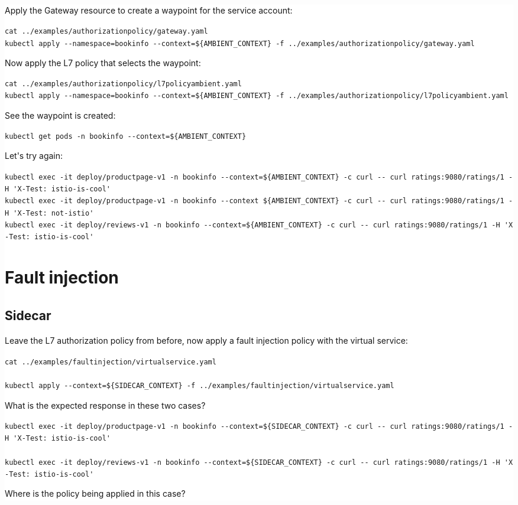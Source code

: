 Apply the Gateway resource to create a waypoint for the service account:

```
cat ../examples/authorizationpolicy/gateway.yaml
kubectl apply --namespace=bookinfo --context=${AMBIENT_CONTEXT} -f ../examples/authorizationpolicy/gateway.yaml
```

Now apply the L7 policy that selects the waypoint:

```
cat ../examples/authorizationpolicy/l7policyambient.yaml
kubectl apply --namespace=bookinfo --context=${AMBIENT_CONTEXT} -f ../examples/authorizationpolicy/l7policyambient.yaml
```

See the waypoint is created:
```
kubectl get pods -n bookinfo --context=${AMBIENT_CONTEXT}
```

Let's try again:

```
kubectl exec -it deploy/productpage-v1 -n bookinfo --context=${AMBIENT_CONTEXT} -c curl -- curl ratings:9080/ratings/1 -H 'X-Test: istio-is-cool'
kubectl exec -it deploy/productpage-v1 -n bookinfo --context ${AMBIENT_CONTEXT} -c curl -- curl ratings:9080/ratings/1 -H 'X-Test: not-istio'
kubectl exec -it deploy/reviews-v1 -n bookinfo --context=${AMBIENT_CONTEXT} -c curl -- curl ratings:9080/ratings/1 -H 'X-Test: istio-is-cool'
```

# Fault injection <a name="fault"></a>

## Sidecar

Leave the L7 authorization policy from before, now apply a fault injection policy with the virtual service: 

```
cat ../examples/faultinjection/virtualservice.yaml

kubectl apply --context=${SIDECAR_CONTEXT} -f ../examples/faultinjection/virtualservice.yaml
```

What is the expected response in these two cases? 

```
kubectl exec -it deploy/productpage-v1 -n bookinfo --context=${SIDECAR_CONTEXT} -c curl -- curl ratings:9080/ratings/1 -H 'X-Test: istio-is-cool'

kubectl exec -it deploy/reviews-v1 -n bookinfo --context=${SIDECAR_CONTEXT} -c curl -- curl ratings:9080/ratings/1 -H 'X-Test: istio-is-cool'
```

Where is the policy being applied in this case?
